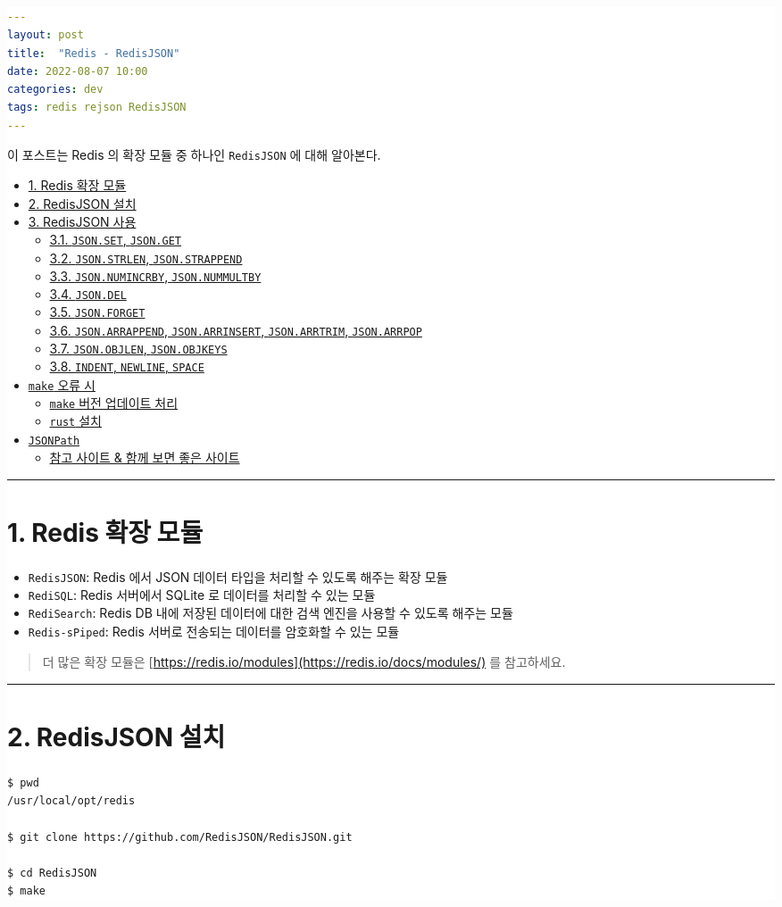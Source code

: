 ```yaml
---
layout: post
title:  "Redis - RedisJSON"
date: 2022-08-07 10:00
categories: dev
tags: redis rejson RedisJSON
---
```


이 포스트는 Redis 의 확장 모듈 중 하나인 `RedisJSON` 에 대해 알아본다.  


* [1. Redis 확장 모듈](#1-redis-확장-모듈)
* [2. RedisJSON 설치](#2-redisjson-설치)
* [3. RedisJSON 사용](#3-redisjson-사용)
  * [3.1. `JSON.SET`, `JSON.GET`](#31-jsonset-jsonget)
  * [3.2. `JSON.STRLEN`, `JSON.STRAPPEND`](#32-jsonstrlen-jsonstrappend-)
  * [3.3. `JSON.NUMINCRBY`, `JSON.NUMMULTBY`](#33-jsonnumincrby-jsonnummultby-)
  * [3.4. `JSON.DEL`](#34-jsondel)
  * [3.5. `JSON.FORGET`](#35-jsonforget)
  * [3.6. `JSON.ARRAPPEND`, `JSON.ARRINSERT`, `JSON.ARRTRIM`, `JSON.ARRPOP`](#36-jsonarrappend-jsonarrinsert-jsonarrtrim-jsonarrpop)
  * [3.7. `JSON.OBJLEN`, `JSON.OBJKEYS`](#37-jsonobjlen-jsonobjkeys)
  * [3.8. `INDENT`, `NEWLINE`, `SPACE`](#38-indent-newline-space)
* [`make` 오류 시](#make-오류-시)
  * [`make` 버전 업데이트 처리](#make-버전-업데이트-처리)
  * [`rust` 설치](#rust-설치)
* [`JSONPath`](#jsonpath)
  * [참고 사이트 & 함께 보면 좋은 사이트](#참고-사이트--함께-보면-좋은-사이트)


---

# 1. Redis 확장 모듈

- `RedisJSON`: Redis 에서 JSON 데이터 타입을 처리할 수 있도록 해주는 확장 모듈 
- `RediSQL`: Redis 서버에서 SQLite 로 데이터를 처리할 수 있는 모듈
- `RediSearch`: Redis DB 내에 저장된 데이터에 대한 검색 엔진을 사용할 수 있도록 해주는 모듈
- `Redis-sPiped`: Redis 서버로 전송되는 데이터를 암호화할 수 있는 모듈

> 더 많은 확장 모듈은 [https://redis.io/modules](https://redis.io/docs/modules/) 를 참고하세요.

---

# 2. RedisJSON 설치

```shell
$ pwd
/usr/local/opt/redis

$ git clone https://github.com/RedisJSON/RedisJSON.git

$ cd RedisJSON
$ make
```

